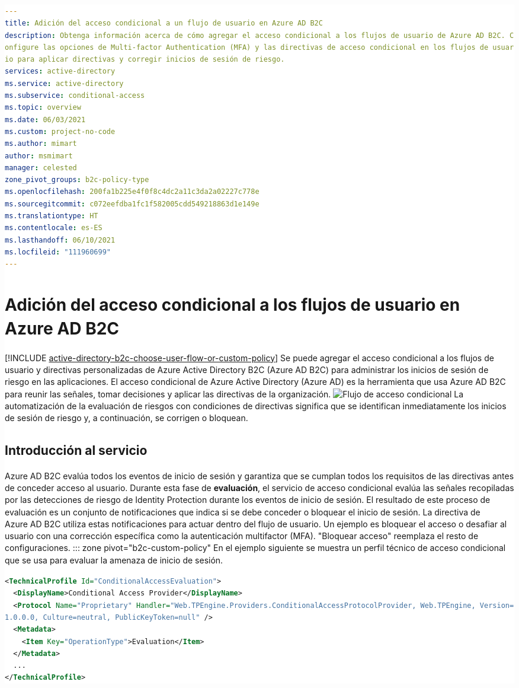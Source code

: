 ```yaml
---
title: Adición del acceso condicional a un flujo de usuario en Azure AD B2C
description: Obtenga información acerca de cómo agregar el acceso condicional a los flujos de usuario de Azure AD B2C. Configure las opciones de Multi-factor Authentication (MFA) y las directivas de acceso condicional en los flujos de usuario para aplicar directivas y corregir inicios de sesión de riesgo.
services: active-directory
ms.service: active-directory
ms.subservice: conditional-access
ms.topic: overview
ms.date: 06/03/2021
ms.custom: project-no-code
ms.author: mimart
author: msmimart
manager: celested
zone_pivot_groups: b2c-policy-type
ms.openlocfilehash: 200fa1b225e4f0f8c4dc2a11c3da2a02227c778e
ms.sourcegitcommit: c072eefdba1fc1f582005cdd549218863d1e149e
ms.translationtype: HT
ms.contentlocale: es-ES
ms.lasthandoff: 06/10/2021
ms.locfileid: "111960699"
---
```

# <a name="add-conditional-access-to-user-flows-in-azure-active-directory-b2c"></a>Adición del acceso condicional a los flujos de usuario en Azure AD B2C
[!INCLUDE [active-directory-b2c-choose-user-flow-or-custom-policy](../../includes/active-directory-b2c-choose-user-flow-or-custom-policy.md)]
Se puede agregar el acceso condicional a los flujos de usuario y directivas personalizadas de Azure Active Directory B2C (Azure AD B2C) para administrar los inicios de sesión de riesgo en las aplicaciones. El acceso condicional de Azure Active Directory (Azure AD) es la herramienta que usa Azure AD B2C para reunir las señales, tomar decisiones y aplicar las directivas de la organización.
![Flujo de acceso condicional](media/conditional-access-user-flow/conditional-access-flow.png) La automatización de la evaluación de riesgos con condiciones de directivas significa que se identifican inmediatamente los inicios de sesión de riesgo y, a continuación, se corrigen o bloquean.
## <a name="service-overview"></a>Introducción al servicio
Azure AD B2C evalúa todos los eventos de inicio de sesión y garantiza que se cumplan todos los requisitos de las directivas antes de conceder acceso al usuario. Durante esta fase de **evaluación**, el servicio de acceso condicional evalúa las señales recopiladas por las detecciones de riesgo de Identity Protection durante los eventos de inicio de sesión. El resultado de este proceso de evaluación es un conjunto de notificaciones que indica si se debe conceder o bloquear el inicio de sesión. La directiva de Azure AD B2C utiliza estas notificaciones para actuar dentro del flujo de usuario. Un ejemplo es bloquear el acceso o desafiar al usuario con una corrección específica como la autenticación multifactor (MFA). "Bloquear acceso" reemplaza el resto de configuraciones.
::: zone pivot="b2c-custom-policy"
En el ejemplo siguiente se muestra un perfil técnico de acceso condicional que se usa para evaluar la amenaza de inicio de sesión.
```XML
<TechnicalProfile Id="ConditionalAccessEvaluation">
  <DisplayName>Conditional Access Provider</DisplayName>
  <Protocol Name="Proprietary" Handler="Web.TPEngine.Providers.ConditionalAccessProtocolProvider, Web.TPEngine, Version=1.0.0.0, Culture=neutral, PublicKeyToken=null" />
  <Metadata>
    <Item Key="OperationType">Evaluation</Item>
  </Metadata>
  ...
</TechnicalProfile>
```